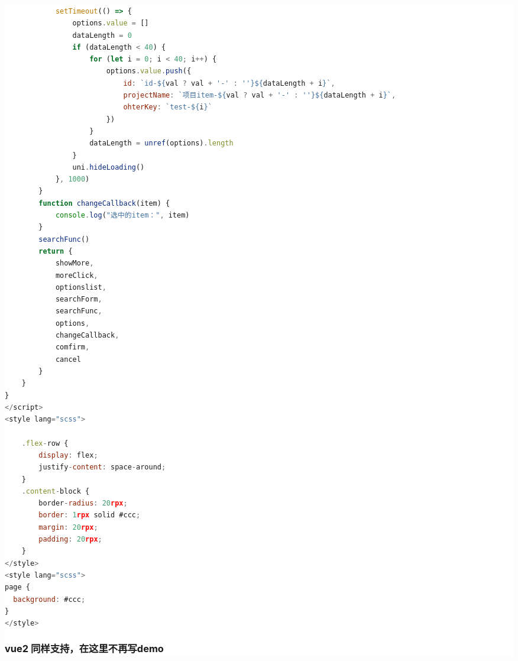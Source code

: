 ```js
			setTimeout(() => {
				options.value = []
				dataLength = 0
				if (dataLength < 40) {
					for (let i = 0; i < 40; i++) {
						options.value.push({
							id: `id-${val ? val + '-' : ''}${dataLength + i}`,
							projectName: `项目item-${val ? val + '-' : ''}${dataLength + i}`,
							ohterKey: `test-${i}`
						})
					}
					dataLength = unref(options).length
				}
				uni.hideLoading()
			}, 1000)
		}
		function changeCallback(item) {
			console.log("选中的item：", item)
		}
		searchFunc()
		return {
			showMore,
			moreClick,
			optionslist,
			searchForm,
			searchFunc,
			options,
			changeCallback,
			comfirm,
			cancel
		}
	}
}
</script>
<style lang="scss">

	.flex-row {
		display: flex;
		justify-content: space-around;
	}
	.content-block {
		border-radius: 20rpx;
		border: 1rpx solid #ccc;
		margin: 20rpx;
		padding: 20rpx;
	}
</style>
<style lang="scss">
page {
  background: #ccc;
}
</style>


```
### vue2 同样支持，在这里不再写demo
